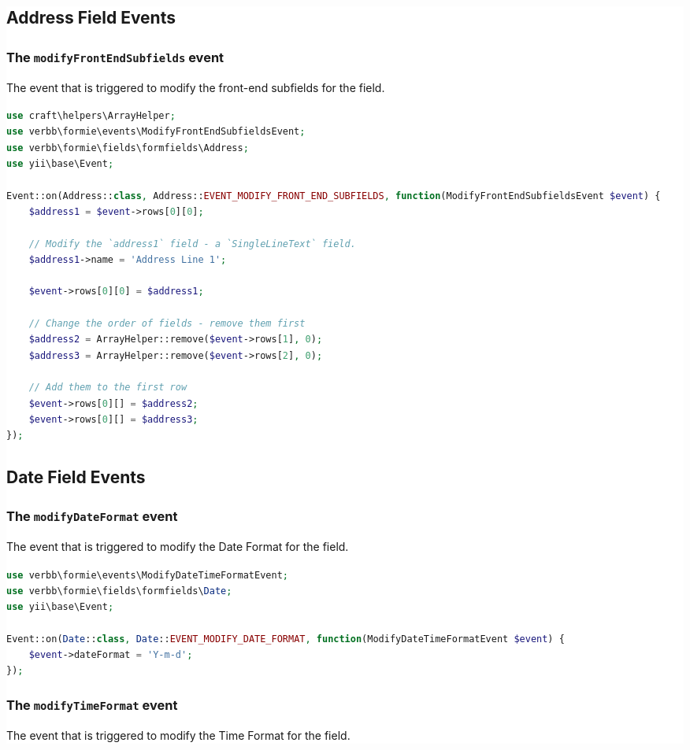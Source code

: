 ```php
```


## Address Field Events

### The `modifyFrontEndSubfields` event
The event that is triggered to modify the front-end subfields for the field.

```php
use craft\helpers\ArrayHelper;
use verbb\formie\events\ModifyFrontEndSubfieldsEvent;
use verbb\formie\fields\formfields\Address;
use yii\base\Event;

Event::on(Address::class, Address::EVENT_MODIFY_FRONT_END_SUBFIELDS, function(ModifyFrontEndSubfieldsEvent $event) {
    $address1 = $event->rows[0][0];

    // Modify the `address1` field - a `SingleLineText` field.
    $address1->name = 'Address Line 1';

    $event->rows[0][0] = $address1;

    // Change the order of fields - remove them first
    $address2 = ArrayHelper::remove($event->rows[1], 0);
    $address3 = ArrayHelper::remove($event->rows[2], 0);

    // Add them to the first row
    $event->rows[0][] = $address2;
    $event->rows[0][] = $address3;
});
```



## Date Field Events

### The `modifyDateFormat` event
The event that is triggered to modify the Date Format for the field.

```php
use verbb\formie\events\ModifyDateTimeFormatEvent;
use verbb\formie\fields\formfields\Date;
use yii\base\Event;

Event::on(Date::class, Date::EVENT_MODIFY_DATE_FORMAT, function(ModifyDateTimeFormatEvent $event) {
    $event->dateFormat = 'Y-m-d';
});
```

### The `modifyTimeFormat` event
The event that is triggered to modify the Time Format for the field.

